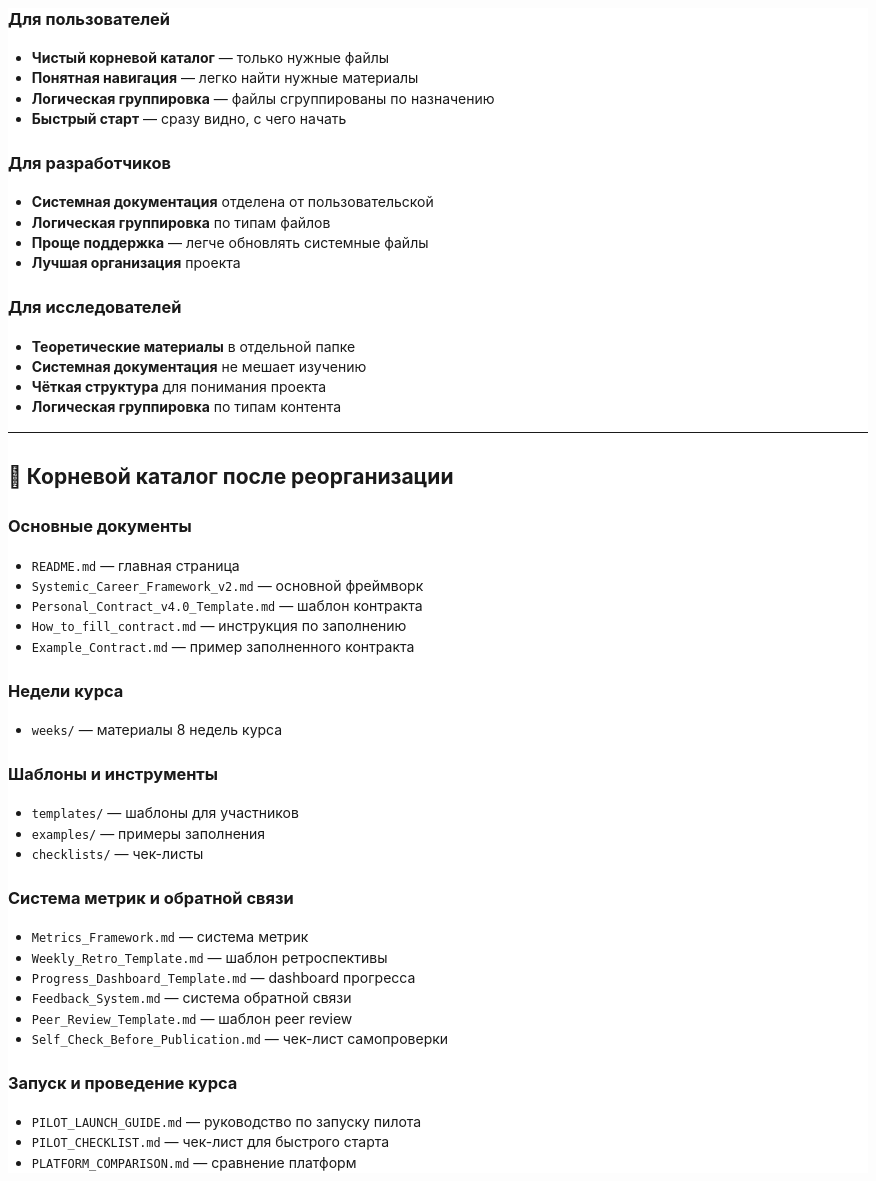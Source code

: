 ### Для пользователей
- **Чистый корневой каталог** — только нужные файлы
- **Понятная навигация** — легко найти нужные материалы
- **Логическая группировка** — файлы сгруппированы по назначению
- **Быстрый старт** — сразу видно, с чего начать

### Для разработчиков
- **Системная документация** отделена от пользовательской
- **Логическая группировка** по типам файлов
- **Проще поддержка** — легче обновлять системные файлы
- **Лучшая организация** проекта

### Для исследователей
- **Теоретические материалы** в отдельной папке
- **Системная документация** не мешает изучению
- **Чёткая структура** для понимания проекта
- **Логическая группировка** по типам контента

---

## 📁 Корневой каталог после реорганизации

### Основные документы
- `README.md` — главная страница
- `Systemic_Career_Framework_v2.md` — основной фреймворк
- `Personal_Contract_v4.0_Template.md` — шаблон контракта
- `How_to_fill_contract.md` — инструкция по заполнению
- `Example_Contract.md` — пример заполненного контракта

### Недели курса
- `weeks/` — материалы 8 недель курса

### Шаблоны и инструменты
- `templates/` — шаблоны для участников
- `examples/` — примеры заполнения
- `checklists/` — чек-листы

### Система метрик и обратной связи
- `Metrics_Framework.md` — система метрик
- `Weekly_Retro_Template.md` — шаблон ретроспективы
- `Progress_Dashboard_Template.md` — dashboard прогресса
- `Feedback_System.md` — система обратной связи
- `Peer_Review_Template.md` — шаблон peer review
- `Self_Check_Before_Publication.md` — чек-лист самопроверки

### Запуск и проведение курса
- `PILOT_LAUNCH_GUIDE.md` — руководство по запуску пилота
- `PILOT_CHECKLIST.md` — чек-лист для быстрого старта
- `PLATFORM_COMPARISON.md` — сравнение платформ
